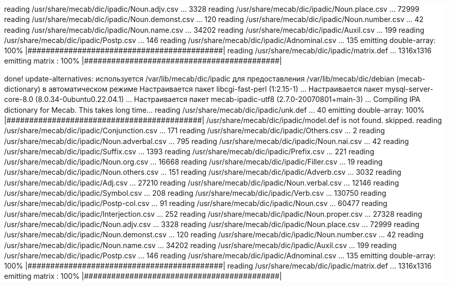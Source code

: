 reading /usr/share/mecab/dic/ipadic/Noun.adjv.csv ... 3328
reading /usr/share/mecab/dic/ipadic/Noun.place.csv ... 72999
reading /usr/share/mecab/dic/ipadic/Noun.demonst.csv ... 120
reading /usr/share/mecab/dic/ipadic/Noun.number.csv ... 42
reading /usr/share/mecab/dic/ipadic/Noun.name.csv ... 34202
reading /usr/share/mecab/dic/ipadic/Auxil.csv ... 199
reading /usr/share/mecab/dic/ipadic/Postp.csv ... 146
reading /usr/share/mecab/dic/ipadic/Adnominal.csv ... 135
emitting double-array: 100% |###########################################|
reading /usr/share/mecab/dic/ipadic/matrix.def ... 1316x1316
emitting matrix      : 100% |###########################################|

done!
update-alternatives: используется /var/lib/mecab/dic/ipadic для предоставления /var/lib/mecab/dic/debian (mecab-dictionary) в автоматическом режиме
Настраивается пакет libcgi-fast-perl (1:2.15-1) …
Настраивается пакет mysql-server-core-8.0 (8.0.34-0ubuntu0.22.04.1) …
Настраивается пакет mecab-ipadic-utf8 (2.7.0-20070801+main-3) …
Compiling IPA dictionary for Mecab.  This takes long time...
reading /usr/share/mecab/dic/ipadic/unk.def ... 40
emitting double-array: 100% |###########################################|
/usr/share/mecab/dic/ipadic/model.def is not found. skipped.
reading /usr/share/mecab/dic/ipadic/Conjunction.csv ... 171
reading /usr/share/mecab/dic/ipadic/Others.csv ... 2
reading /usr/share/mecab/dic/ipadic/Noun.adverbal.csv ... 795
reading /usr/share/mecab/dic/ipadic/Noun.nai.csv ... 42
reading /usr/share/mecab/dic/ipadic/Suffix.csv ... 1393
reading /usr/share/mecab/dic/ipadic/Prefix.csv ... 221
reading /usr/share/mecab/dic/ipadic/Noun.org.csv ... 16668
reading /usr/share/mecab/dic/ipadic/Filler.csv ... 19
reading /usr/share/mecab/dic/ipadic/Noun.others.csv ... 151
reading /usr/share/mecab/dic/ipadic/Adverb.csv ... 3032
reading /usr/share/mecab/dic/ipadic/Adj.csv ... 27210
reading /usr/share/mecab/dic/ipadic/Noun.verbal.csv ... 12146
reading /usr/share/mecab/dic/ipadic/Symbol.csv ... 208
reading /usr/share/mecab/dic/ipadic/Verb.csv ... 130750
reading /usr/share/mecab/dic/ipadic/Postp-col.csv ... 91
reading /usr/share/mecab/dic/ipadic/Noun.csv ... 60477
reading /usr/share/mecab/dic/ipadic/Interjection.csv ... 252
reading /usr/share/mecab/dic/ipadic/Noun.proper.csv ... 27328
reading /usr/share/mecab/dic/ipadic/Noun.adjv.csv ... 3328
reading /usr/share/mecab/dic/ipadic/Noun.place.csv ... 72999
reading /usr/share/mecab/dic/ipadic/Noun.demonst.csv ... 120
reading /usr/share/mecab/dic/ipadic/Noun.number.csv ... 42
reading /usr/share/mecab/dic/ipadic/Noun.name.csv ... 34202
reading /usr/share/mecab/dic/ipadic/Auxil.csv ... 199
reading /usr/share/mecab/dic/ipadic/Postp.csv ... 146
reading /usr/share/mecab/dic/ipadic/Adnominal.csv ... 135
emitting double-array: 100% |###########################################|
reading /usr/share/mecab/dic/ipadic/matrix.def ... 1316x1316
emitting matrix      : 100% |###########################################|
